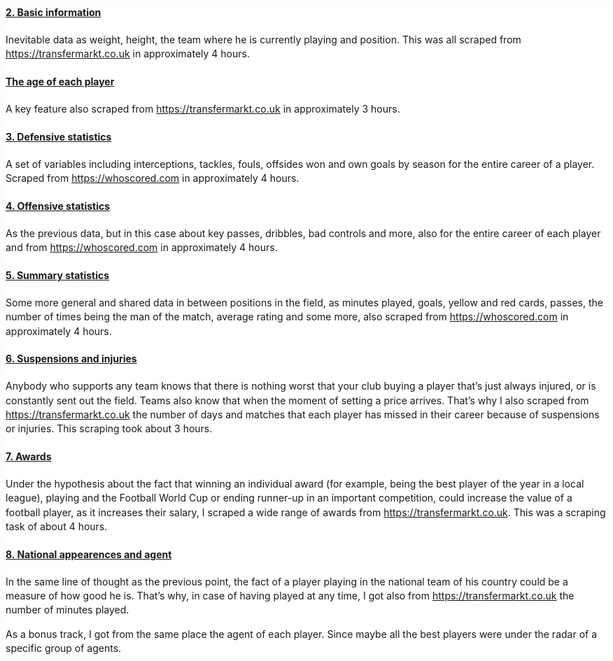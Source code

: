 #### **[2. Basic information](./Obtaining_basic_info_from_players.ipynb)**

Inevitable data as weight, height, the team where he is currently playing and position. This was all scraped from https://transfermarkt.co.uk in approximately 4 hours.

#### **[The age of each player](./Getting_age.ipynb)**

A key feature also scraped from https://transfermarkt.co.uk in approximately 3 hours.

#### **[3. Defensive statistics](./Obtaining_defensive_statistics_from_players.ipynb)**

A set of variables including interceptions, tackles, fouls, offsides won and own goals by season for the entire career of a player. Scraped from https://whoscored.com in approximately 4 hours.

#### **[4. Offensive statistics](./Obtaining_player_offensive_statistics.ipynb)**

As the previous data, but in this case about key passes, dribbles, bad controls and more, also for the entire career of each player and from https://whoscored.com in approximately 4 hours.

#### **[5. Summary statistics](./Obtaining_player_summary_statistics.ipynb)**

Some more general and shared data in between positions in the field, as minutes played, goals, yellow and red cards, passes, the number of times being the man of the match, average rating and some more, also scraped from https://whoscored.com in approximately 4 hours.

#### **[6. Suspensions and injuries](./Suspensions_and_injuries.ipynb)**

Anybody who supports any team knows that there is nothing worst that your club buying a player that’s just always injured, or is constantly sent out the field. Teams also know that when the moment of setting a price arrives. That’s why I also scraped from https://transfermarkt.co.uk the number of days and matches that each player has missed in their career because of suspensions or injuries. This scraping took about 3 hours.

#### **[7. Awards](./Scrapping_awards_class.ipynb)**

Under the hypothesis about the fact that winning an individual award (for example, being the best player of the year in a local league), playing and the Football World Cup or ending runner-up in an important competition, could increase the value of a football player, as it increases their salary, I scraped a wide range of awards from https://transfermarkt.co.uk. This was a scraping task of about 4 hours.

#### **[8. National appearences and agent](./Getting_national_ap.ipynb)**

In the same line of thought as the previous point, the fact of a player playing in the national team of his country could be a measure of how good he is. That’s why, in case of having played at any time, I got also from https://transfermarkt.co.uk the number of minutes played.

As a bonus track, I got from the same place the agent of each player. Since maybe all the best players were under the radar of a specific group of agents.
